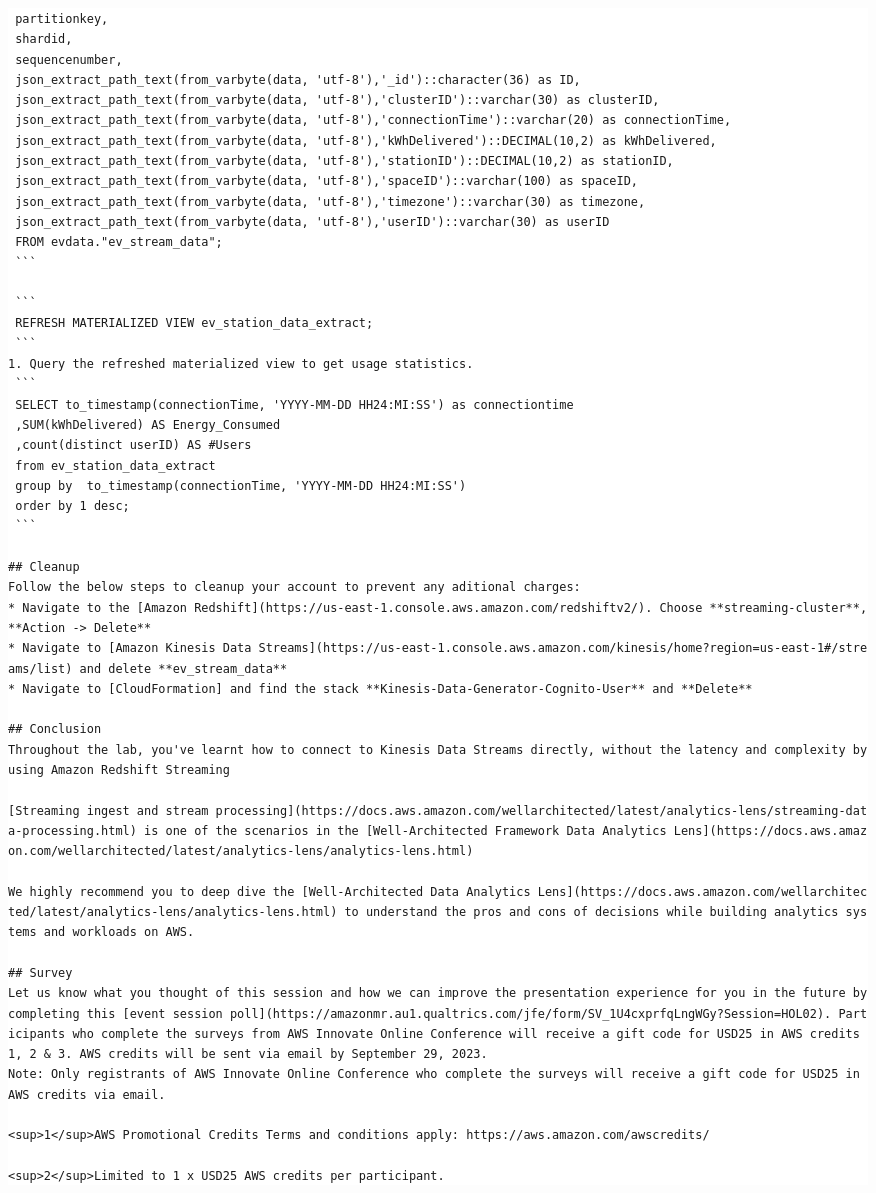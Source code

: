    ```
    partitionkey,
    shardid,
    sequencenumber,
    json_extract_path_text(from_varbyte(data, 'utf-8'),'_id')::character(36) as ID,
    json_extract_path_text(from_varbyte(data, 'utf-8'),'clusterID')::varchar(30) as clusterID,
    json_extract_path_text(from_varbyte(data, 'utf-8'),'connectionTime')::varchar(20) as connectionTime,
    json_extract_path_text(from_varbyte(data, 'utf-8'),'kWhDelivered')::DECIMAL(10,2) as kWhDelivered,
    json_extract_path_text(from_varbyte(data, 'utf-8'),'stationID')::DECIMAL(10,2) as stationID,
    json_extract_path_text(from_varbyte(data, 'utf-8'),'spaceID')::varchar(100) as spaceID,
    json_extract_path_text(from_varbyte(data, 'utf-8'),'timezone')::varchar(30) as timezone,
    json_extract_path_text(from_varbyte(data, 'utf-8'),'userID')::varchar(30) as userID
    FROM evdata."ev_stream_data";
    ```

    ```
    REFRESH MATERIALIZED VIEW ev_station_data_extract;
    ```
1. Query the refreshed materialized view to get usage statistics.
    ```
    SELECT to_timestamp(connectionTime, 'YYYY-MM-DD HH24:MI:SS') as connectiontime
    ,SUM(kWhDelivered) AS Energy_Consumed 
    ,count(distinct userID) AS #Users
    from ev_station_data_extract
    group by  to_timestamp(connectionTime, 'YYYY-MM-DD HH24:MI:SS')
    order by 1 desc;
    ```

## Cleanup
Follow the below steps to cleanup your account to prevent any aditional charges:
* Navigate to the [Amazon Redshift](https://us-east-1.console.aws.amazon.com/redshiftv2/). Choose **streaming-cluster**, **Action -> Delete**
* Navigate to [Amazon Kinesis Data Streams](https://us-east-1.console.aws.amazon.com/kinesis/home?region=us-east-1#/streams/list) and delete **ev_stream_data**
* Navigate to [CloudFormation] and find the stack **Kinesis-Data-Generator-Cognito-User** and **Delete**

## Conclusion
Throughout the lab, you've learnt how to connect to Kinesis Data Streams directly, without the latency and complexity by using Amazon Redshift Streaming

[Streaming ingest and stream processing](https://docs.aws.amazon.com/wellarchitected/latest/analytics-lens/streaming-data-processing.html) is one of the scenarios in the [Well-Architected Framework Data Analytics Lens](https://docs.aws.amazon.com/wellarchitected/latest/analytics-lens/analytics-lens.html)

We highly recommend you to deep dive the [Well-Architected Data Analytics Lens](https://docs.aws.amazon.com/wellarchitected/latest/analytics-lens/analytics-lens.html) to understand the pros and cons of decisions while building analytics systems and workloads on AWS.

## Survey
Let us know what you thought of this session and how we can improve the presentation experience for you in the future by completing this [event session poll](https://amazonmr.au1.qualtrics.com/jfe/form/SV_1U4cxprfqLngWGy?Session=HOL02). Participants who complete the surveys from AWS Innovate Online Conference will receive a gift code for USD25 in AWS credits1, 2 & 3. AWS credits will be sent via email by September 29, 2023.
Note: Only registrants of AWS Innovate Online Conference who complete the surveys will receive a gift code for USD25 in AWS credits via email.

<sup>1</sup>AWS Promotional Credits Terms and conditions apply: https://aws.amazon.com/awscredits/ 

<sup>2</sup>Limited to 1 x USD25 AWS credits per participant.
   ```